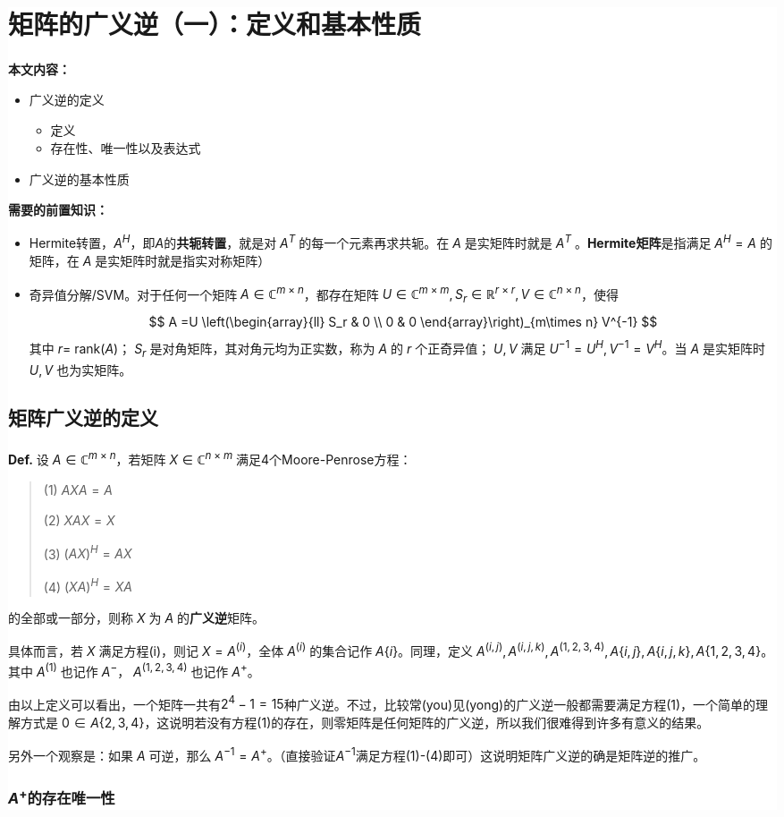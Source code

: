 # 矩阵的广义逆（一）：定义和基本性质

**本文内容：**

- 广义逆的定义
  - 定义
  - 存在性、唯一性以及表达式

- 广义逆的基本性质

**需要的前置知识：**

- Hermite转置，$A^H$，即$A$的**共轭转置**，就是对 $A^T$ 的每一个元素再求共轭。在 $A$ 是实矩阵时就是 $A^T$ 。**Hermite矩阵**是指满足 $A^H=A$ 的矩阵，在 $A$ 是实矩阵时就是指实对称矩阵）

- 奇异值分解/SVM。对于任何一个矩阵 $A\in \mathbb{C}^{m\times n}$，都存在矩阵 $U\in \mathbb{C}^{m\times m},S_r\in \mathbb{R}^{r\times r},V\in \mathbb{C}^{n\times n}$，使得
  $$
  A =U
  \left(\begin{array}{ll}
  S_r & 0 \\
  0 & 0
  \end{array}\right)_{m\times n}
  V^{-1}
  $$
  其中 $r=$ rank$(A)$；  $S_r$ 是对角矩阵，其对角元均为正实数，称为 $A$ 的 $r$ 个正奇异值； $U,V$ 满足 $U^{-1}=U^{H}, V^{-1}=V^{H}$。当 $A$ 是实矩阵时 $U,V$ 也为实矩阵。



## 矩阵广义逆的定义

**Def.** 设 $A\in \mathbb{C}^{m\times n}$，若矩阵 $X\in \mathbb{C}^{n\times m}$ 满足4个Moore-Penrose方程：

> (1) $AXA=A$
>
> (2) $XAX=X$
>
> (3) $(AX)^H=AX$
>
> (4) $(XA)^H = XA$

的全部或一部分，则称 $X$ 为 $A$ 的**广义逆**矩阵。

具体而言，若 $X$ 满足方程(i)，则记 $X=A^{(i)}$，全体 $A^{(i)}$ 的集合记作 $A\{i\}$。同理，定义 $A^{(i,j)},A^{(i,j,k)},A^{(1,2,3,4)},A\{i,j\},A\{i,j,k\},A\{1,2,3,4\}$。其中 $A^{(1)}$ 也记作 $A^-$， $A^{(1,2,3,4)}$ 也记作 $A^+$。



由以上定义可以看出，一个矩阵一共有$2^4-1=15$种广义逆。不过，比较常(you)见(yong)的广义逆一般都需要满足方程(1)，一个简单的理解方式是 $0 \in A\{2,3,4\}$，这说明若没有方程(1)的存在，则零矩阵是任何矩阵的广义逆，所以我们很难得到许多有意义的结果。

另外一个观察是：如果 $A$ 可逆，那么 $A^{-1}=A^+$。（直接验证$A^{-1}$满足方程(1)-(4)即可）这说明矩阵广义逆的确是矩阵逆的推广。

### $A^+$的存在唯一性
